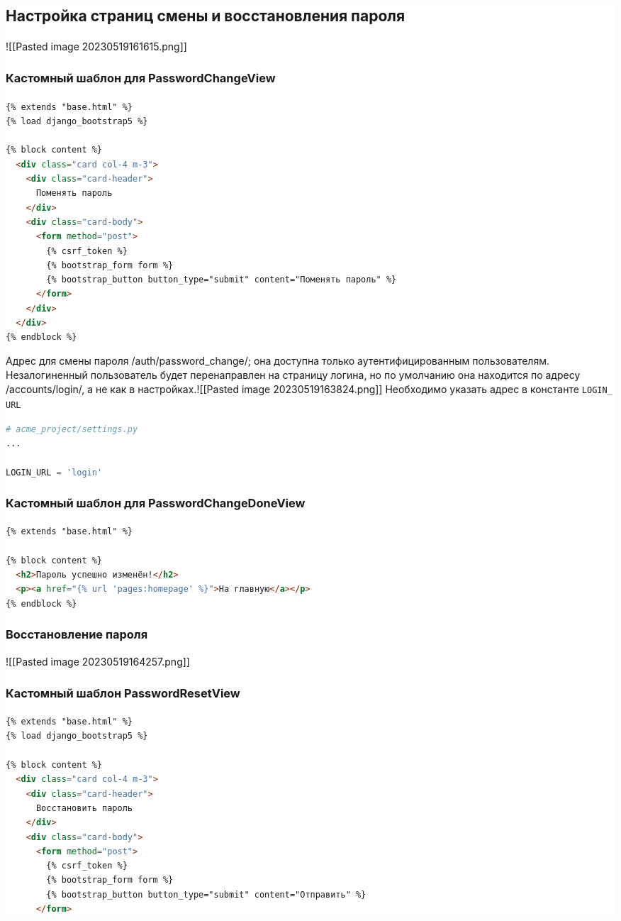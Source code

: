 
## Настройка страниц смены и восстановления пароля
![[Pasted image 20230519161615.png]]
### Кастомный шаблон для PasswordChangeView
```html
{% extends "base.html" %}
{% load django_bootstrap5 %}

{% block content %}
  <div class="card col-4 m-3">
    <div class="card-header">
      Поменять пароль
    </div>
    <div class="card-body">
      <form method="post">
        {% csrf_token %}
        {% bootstrap_form form %}
        {% bootstrap_button button_type="submit" content="Поменять пароль" %}
      </form>
    </div>
  </div>
{% endblock %}
```
Адрес для смены пароля /auth/password_change/; она доступна только аутентифицированным пользователям. Незалогиненный пользователь будет перенаправлен на страницу логина, но по умолчанию она находится по адресу /accounts/login/, а не как в настройках.![[Pasted image 20230519163824.png]]
Необходимо указать адрес в константе `LOGIN_URL`
```python
# acme_project/settings.py
...

LOGIN_URL = 'login'
```
### Кастомный шаблон  для PasswordChangeDoneView
```html
{% extends "base.html" %}

{% block content %}
  <h2>Пароль успешно изменён!</h2>
  <p><a href="{% url 'pages:homepage' %}">На главную</a></p>
{% endblock %}
```
### Восстановление пароля
![[Pasted image 20230519164257.png]]
### Кастомный шаблон PasswordResetView
```html
{% extends "base.html" %}
{% load django_bootstrap5 %}

{% block content %}
  <div class="card col-4 m-3">
    <div class="card-header">
      Восстановить пароль
    </div>
    <div class="card-body">
      <form method="post">
        {% csrf_token %}
        {% bootstrap_form form %}
        {% bootstrap_button button_type="submit" content="Отправить" %}
      </form>
```